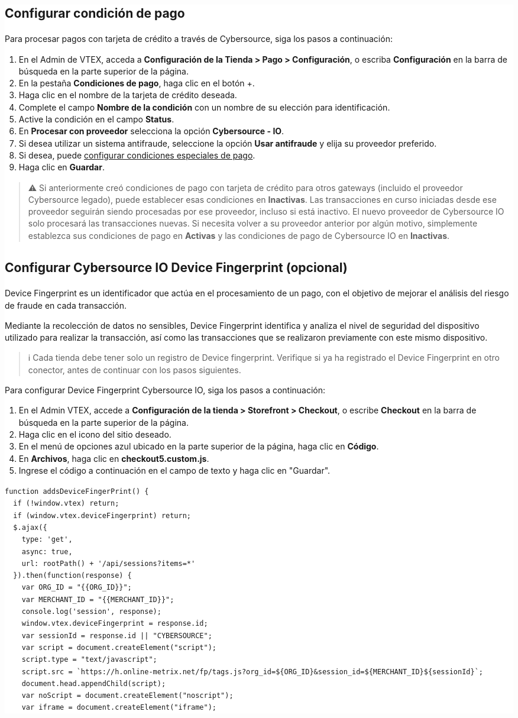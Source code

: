 ## Configurar condición de pago

Para procesar pagos con tarjeta de crédito a través de Cybersource, siga los pasos a continuación:

1. En el Admin de VTEX, acceda a __Configuración de la Tienda > Pago > Configuración__, o escriba __Configuración__ en la barra de búsqueda en la parte superior de la página.
2. En la pestaña __Condiciones de pago__, haga clic en el botón +.
3. Haga clic en el nombre de la tarjeta de crédito deseada.
4. Complete el campo __Nombre de la condición__ con un nombre de su elección para identificación.
5. Active la condición en el campo __Status__.
6. En __Procesar con proveedor__ selecciona la opción __Cybersource - IO__.
7. Si desea utilizar un sistema antifraude, seleccione la opción __Usar antifraude__ y elija su proveedor preferido.
8. Si desea, puede [configurar condiciones especiales de pago](/es/tutorial/condiciones-especiales--tutorials_456). 
9. Haga clic en __Guardar__.

> ⚠️ Si anteriormente creó condiciones de pago con tarjeta de crédito para otros gateways (incluido el proveedor Cybersource legado), puede establecer esas condiciones en **Inactivas**. Las transacciones en curso iniciadas desde ese proveedor seguirán siendo procesadas por ese proveedor, incluso si está inactivo. El nuevo proveedor de Cybersource IO solo procesará las transacciones nuevas. Si necesita volver a su proveedor anterior por algún motivo, simplemente establezca sus condiciones de pago en **Activas** y las condiciones de pago de Cybersource IO en **Inactivas**.

## Configurar Cybersource IO Device Fingerprint (opcional)

Device Fingerprint es un identificador que actúa en el procesamiento de un pago, con el objetivo de mejorar el análisis del riesgo de fraude en cada transacción. 

Mediante la recolección de datos no sensibles, Device Fingerprint identifica y analiza el nivel de seguridad del dispositivo utilizado para realizar la transacción, así como las transacciones que se realizaron previamente con este mismo dispositivo.

> ℹ️ Cada tienda debe tener solo un registro de Device fingerprint. Verifique si ya ha registrado el Device Fingerprint en otro conector, antes de continuar con los pasos siguientes.

Para configurar Device Fingerprint Cybersource IO, siga los pasos a continuación:

1. En el Admin VTEX, accede a __Configuración de la tienda > Storefront > Checkout__, o escribe __Checkout__ en la barra de búsqueda en la parte superior de la página.
2. Haga clic en el icono <i class="fas fa-cog" alt="blue gear"></i> del sitio deseado.
3. En el menú de opciones azul ubicado en la parte superior de la página, haga clic en __Código__.
4. En __Archivos__, haga clic en __checkout5.custom.js__.
5. Ingrese el código a continuación en el campo de texto y haga clic en "Guardar".

```
function addsDeviceFingerPrint() {
  if (!window.vtex) return;
  if (window.vtex.deviceFingerprint) return;
  $.ajax({
    type: 'get',
    async: true,
    url: rootPath() + '/api/sessions?items=*'
  }).then(function(response) {
    var ORG_ID = "{{ORG_ID}}";
    var MERCHANT_ID = "{{MERCHANT_ID}}";
    console.log('session', response);
    window.vtex.deviceFingerprint = response.id;
    var sessionId = response.id || "CYBERSOURCE";
    var script = document.createElement("script");
    script.type = "text/javascript";
    script.src = `https://h.online-metrix.net/fp/tags.js?org_id=${ORG_ID}&session_id=${MERCHANT_ID}${sessionId}`;
    document.head.appendChild(script);
    var noScript = document.createElement("noscript");
    var iframe = document.createElement("iframe");
```